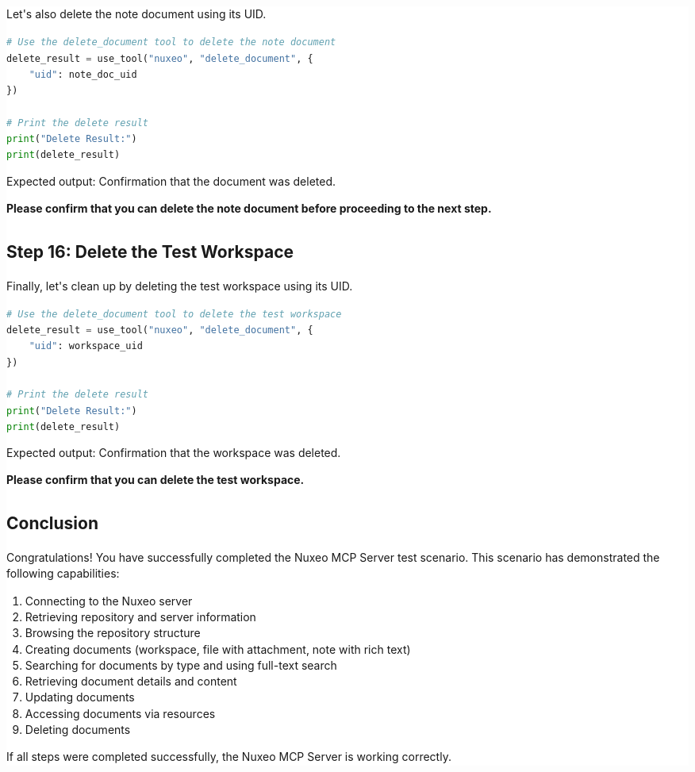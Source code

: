 Let's also delete the note document using its UID.

```python
# Use the delete_document tool to delete the note document
delete_result = use_tool("nuxeo", "delete_document", {
    "uid": note_doc_uid
})

# Print the delete result
print("Delete Result:")
print(delete_result)
```

Expected output: Confirmation that the document was deleted.

**Please confirm that you can delete the note document before proceeding to the next step.**

## Step 16: Delete the Test Workspace

Finally, let's clean up by deleting the test workspace using its UID.

```python
# Use the delete_document tool to delete the test workspace
delete_result = use_tool("nuxeo", "delete_document", {
    "uid": workspace_uid
})

# Print the delete result
print("Delete Result:")
print(delete_result)
```

Expected output: Confirmation that the workspace was deleted.

**Please confirm that you can delete the test workspace.**

## Conclusion

Congratulations! You have successfully completed the Nuxeo MCP Server test scenario. This scenario has demonstrated the following capabilities:

1. Connecting to the Nuxeo server
2. Retrieving repository and server information
3. Browsing the repository structure
4. Creating documents (workspace, file with attachment, note with rich text)
5. Searching for documents by type and using full-text search
6. Retrieving document details and content
7. Updating documents
8. Accessing documents via resources
9. Deleting documents

If all steps were completed successfully, the Nuxeo MCP Server is working correctly.
